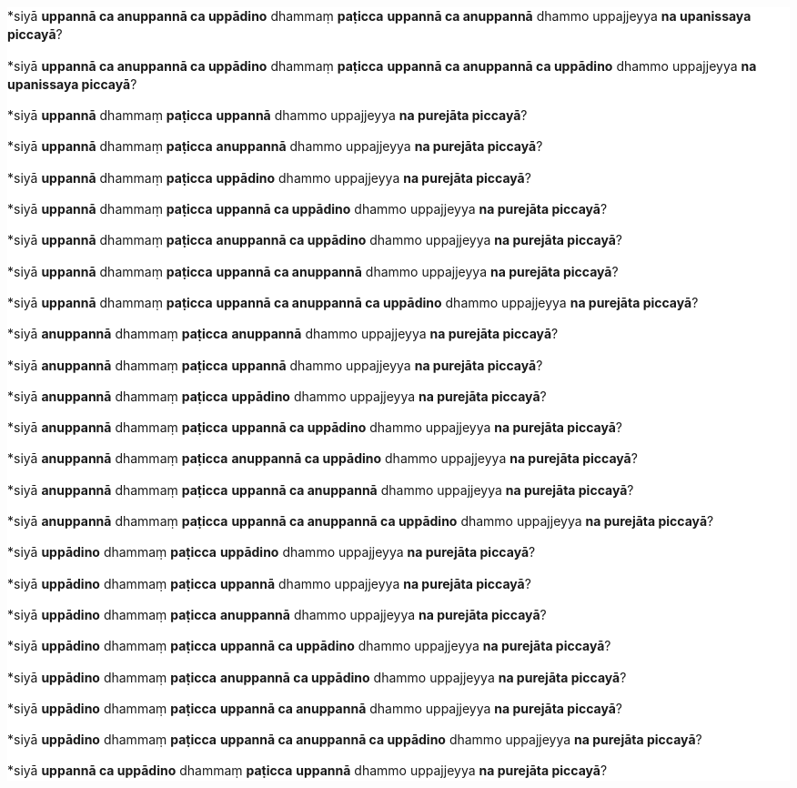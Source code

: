    *siyā **uppannā ca anuppannā ca uppādino** dhammaṃ **paṭicca** **uppannā ca anuppannā** dhammo uppajjeyya **na upanissaya piccayā**?

   *siyā **uppannā ca anuppannā ca uppādino** dhammaṃ **paṭicca** **uppannā ca anuppannā ca uppādino** dhammo uppajjeyya **na upanissaya piccayā**?

   *siyā **uppannā** dhammaṃ **paṭicca** **uppannā** dhammo uppajjeyya **na purejāta piccayā**?

   *siyā **uppannā** dhammaṃ **paṭicca** **anuppannā** dhammo uppajjeyya **na purejāta piccayā**?

   *siyā **uppannā** dhammaṃ **paṭicca** **uppādino** dhammo uppajjeyya **na purejāta piccayā**?

   *siyā **uppannā** dhammaṃ **paṭicca** **uppannā ca uppādino** dhammo uppajjeyya **na purejāta piccayā**?

   *siyā **uppannā** dhammaṃ **paṭicca** **anuppannā ca uppādino** dhammo uppajjeyya **na purejāta piccayā**?

   *siyā **uppannā** dhammaṃ **paṭicca** **uppannā ca anuppannā** dhammo uppajjeyya **na purejāta piccayā**?

   *siyā **uppannā** dhammaṃ **paṭicca** **uppannā ca anuppannā ca uppādino** dhammo uppajjeyya **na purejāta piccayā**?

   *siyā **anuppannā** dhammaṃ **paṭicca** **anuppannā** dhammo uppajjeyya **na purejāta piccayā**?

   *siyā **anuppannā** dhammaṃ **paṭicca** **uppannā** dhammo uppajjeyya **na purejāta piccayā**?

   *siyā **anuppannā** dhammaṃ **paṭicca** **uppādino** dhammo uppajjeyya **na purejāta piccayā**?

   *siyā **anuppannā** dhammaṃ **paṭicca** **uppannā ca uppādino** dhammo uppajjeyya **na purejāta piccayā**?

   *siyā **anuppannā** dhammaṃ **paṭicca** **anuppannā ca uppādino** dhammo uppajjeyya **na purejāta piccayā**?

   *siyā **anuppannā** dhammaṃ **paṭicca** **uppannā ca anuppannā** dhammo uppajjeyya **na purejāta piccayā**?

   *siyā **anuppannā** dhammaṃ **paṭicca** **uppannā ca anuppannā ca uppādino** dhammo uppajjeyya **na purejāta piccayā**?

   *siyā **uppādino** dhammaṃ **paṭicca** **uppādino** dhammo uppajjeyya **na purejāta piccayā**?

   *siyā **uppādino** dhammaṃ **paṭicca** **uppannā** dhammo uppajjeyya **na purejāta piccayā**?

   *siyā **uppādino** dhammaṃ **paṭicca** **anuppannā** dhammo uppajjeyya **na purejāta piccayā**?

   *siyā **uppādino** dhammaṃ **paṭicca** **uppannā ca uppādino** dhammo uppajjeyya **na purejāta piccayā**?

   *siyā **uppādino** dhammaṃ **paṭicca** **anuppannā ca uppādino** dhammo uppajjeyya **na purejāta piccayā**?

   *siyā **uppādino** dhammaṃ **paṭicca** **uppannā ca anuppannā** dhammo uppajjeyya **na purejāta piccayā**?

   *siyā **uppādino** dhammaṃ **paṭicca** **uppannā ca anuppannā ca uppādino** dhammo uppajjeyya **na purejāta piccayā**?

   *siyā **uppannā ca uppādino** dhammaṃ **paṭicca** **uppannā** dhammo uppajjeyya **na purejāta piccayā**?

